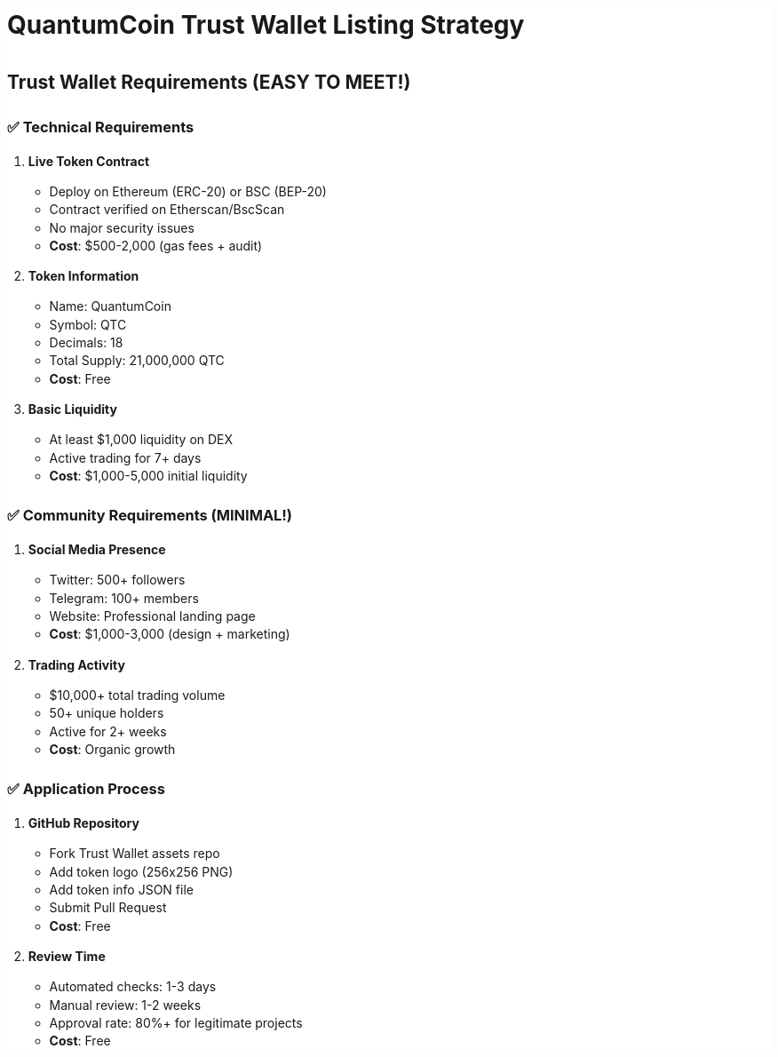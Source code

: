 # QuantumCoin Trust Wallet Listing Strategy

## Trust Wallet Requirements (EASY TO MEET!)

### ✅ Technical Requirements
1. **Live Token Contract** 
   - Deploy on Ethereum (ERC-20) or BSC (BEP-20)
   - Contract verified on Etherscan/BscScan
   - No major security issues
   - **Cost**: $500-2,000 (gas fees + audit)

2. **Token Information**
   - Name: QuantumCoin
   - Symbol: QTC
   - Decimals: 18
   - Total Supply: 21,000,000 QTC
   - **Cost**: Free

3. **Basic Liquidity**
   - At least $1,000 liquidity on DEX
   - Active trading for 7+ days
   - **Cost**: $1,000-5,000 initial liquidity

### ✅ Community Requirements (MINIMAL!)
1. **Social Media Presence**
   - Twitter: 500+ followers
   - Telegram: 100+ members
   - Website: Professional landing page
   - **Cost**: $1,000-3,000 (design + marketing)

2. **Trading Activity**
   - $10,000+ total trading volume
   - 50+ unique holders
   - Active for 2+ weeks
   - **Cost**: Organic growth

### ✅ Application Process
1. **GitHub Repository**
   - Fork Trust Wallet assets repo
   - Add token logo (256x256 PNG)
   - Add token info JSON file
   - Submit Pull Request
   - **Cost**: Free

2. **Review Time**
   - Automated checks: 1-3 days
   - Manual review: 1-2 weeks
   - Approval rate: 80%+ for legitimate projects
   - **Cost**: Free
